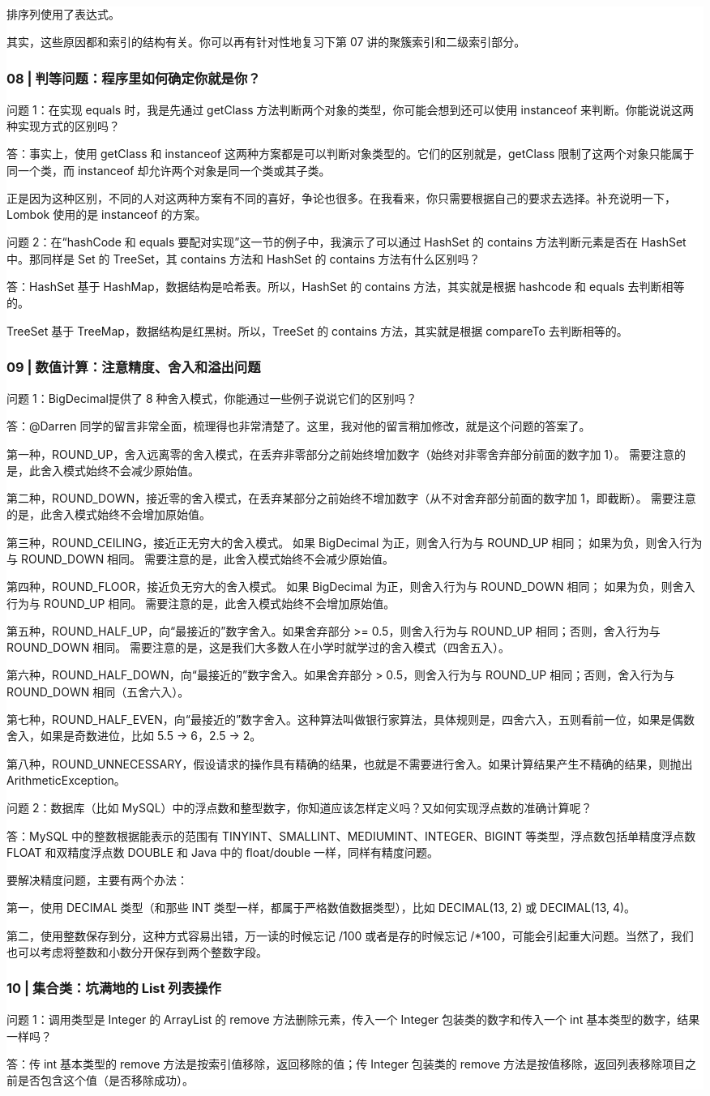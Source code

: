 排序列使用了表达式。

其实，这些原因都和索引的结构有关。你可以再有针对性地复习下第 07 讲的聚簇索引和二级索引部分。

### 08 | 判等问题：程序里如何确定你就是你？

问题 1：在实现 equals 时，我是先通过 getClass 方法判断两个对象的类型，你可能会想到还可以使用 instanceof 来判断。你能说说这两种实现方式的区别吗？

答：事实上，使用 getClass 和 instanceof 这两种方案都是可以判断对象类型的。它们的区别就是，getClass 限制了这两个对象只能属于同一个类，而 instanceof 却允许两个对象是同一个类或其子类。

正是因为这种区别，不同的人对这两种方案有不同的喜好，争论也很多。在我看来，你只需要根据自己的要求去选择。补充说明一下，Lombok 使用的是 instanceof 的方案。

问题 2：在“hashCode 和 equals 要配对实现”这一节的例子中，我演示了可以通过 HashSet 的 contains 方法判断元素是否在 HashSet 中。那同样是 Set 的 TreeSet，其 contains 方法和 HashSet 的 contains 方法有什么区别吗？

答：HashSet 基于 HashMap，数据结构是哈希表。所以，HashSet 的 contains 方法，其实就是根据 hashcode 和 equals 去判断相等的。

TreeSet 基于 TreeMap，数据结构是红黑树。所以，TreeSet 的 contains 方法，其实就是根据 compareTo 去判断相等的。

### 09 | 数值计算：注意精度、舍入和溢出问题

问题 1：BigDecimal提供了 8 种舍入模式，你能通过一些例子说说它们的区别吗？

答：@Darren 同学的留言非常全面，梳理得也非常清楚了。这里，我对他的留言稍加修改，就是这个问题的答案了。

第一种，ROUND_UP，舍入远离零的舍入模式，在丢弃非零部分之前始终增加数字（始终对非零舍弃部分前面的数字加 1）。 需要注意的是，此舍入模式始终不会减少原始值。

第二种，ROUND_DOWN，接近零的舍入模式，在丢弃某部分之前始终不增加数字（从不对舍弃部分前面的数字加 1，即截断）。 需要注意的是，此舍入模式始终不会增加原始值。

第三种，ROUND_CEILING，接近正无穷大的舍入模式。 如果 BigDecimal 为正，则舍入行为与 ROUND_UP 相同； 如果为负，则舍入行为与 ROUND_DOWN 相同。 需要注意的是，此舍入模式始终不会减少原始值。

第四种，ROUND_FLOOR，接近负无穷大的舍入模式。 如果 BigDecimal 为正，则舍入行为与 ROUND_DOWN 相同； 如果为负，则舍入行为与 ROUND_UP 相同。 需要注意的是，此舍入模式始终不会增加原始值。

第五种，ROUND_HALF_UP，向“最接近的”数字舍入。如果舍弃部分 >= 0.5，则舍入行为与 ROUND_UP 相同；否则，舍入行为与 ROUND_DOWN 相同。 需要注意的是，这是我们大多数人在小学时就学过的舍入模式（四舍五入）。

第六种，ROUND_HALF_DOWN，向“最接近的”数字舍入。如果舍弃部分 > 0.5，则舍入行为与 ROUND_UP 相同；否则，舍入行为与 ROUND_DOWN 相同（五舍六入）。

第七种，ROUND_HALF_EVEN，向“最接近的”数字舍入。这种算法叫做银行家算法，具体规则是，四舍六入，五则看前一位，如果是偶数舍入，如果是奇数进位，比如 5.5 -> 6，2.5 -> 2。

第八种，ROUND_UNNECESSARY，假设请求的操作具有精确的结果，也就是不需要进行舍入。如果计算结果产生不精确的结果，则抛出 ArithmeticException。

问题 2：数据库（比如 MySQL）中的浮点数和整型数字，你知道应该怎样定义吗？又如何实现浮点数的准确计算呢？

答：MySQL 中的整数根据能表示的范围有 TINYINT、SMALLINT、MEDIUMINT、INTEGER、BIGINT 等类型，浮点数包括单精度浮点数 FLOAT 和双精度浮点数 DOUBLE 和 Java 中的 float/double 一样，同样有精度问题。

要解决精度问题，主要有两个办法：

第一，使用 DECIMAL 类型（和那些 INT 类型一样，都属于严格数值数据类型），比如 DECIMAL(13, 2) 或 DECIMAL(13, 4)。

第二，使用整数保存到分，这种方式容易出错，万一读的时候忘记 /100 或者是存的时候忘记 /*100，可能会引起重大问题。当然了，我们也可以考虑将整数和小数分开保存到两个整数字段。

### 10 | 集合类：坑满地的 List 列表操作

问题 1：调用类型是 Integer 的 ArrayList 的 remove 方法删除元素，传入一个 Integer 包装类的数字和传入一个 int 基本类型的数字，结果一样吗？

答：传 int 基本类型的 remove 方法是按索引值移除，返回移除的值；传 Integer 包装类的 remove 方法是按值移除，返回列表移除项目之前是否包含这个值（是否移除成功）。
